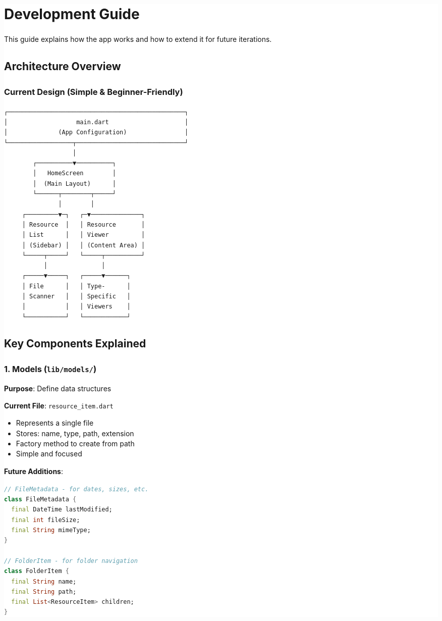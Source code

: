 # Development Guide

This guide explains how the app works and how to extend it for future iterations.

## Architecture Overview

### Current Design (Simple & Beginner-Friendly)

```
┌─────────────────────────────────────────────────┐
│                   main.dart                     │
│              (App Configuration)                │
└──────────────────┬──────────────────────────────┘
                   │
        ┌──────────▼──────────┐
        │   HomeScreen        │
        │  (Main Layout)      │
        └──────┬────────┬─────┘
               │        │
     ┌─────────▼─┐   ┌─▼──────────────┐
     │ Resource  │   │ Resource       │
     │ List      │   │ Viewer         │
     │ (Sidebar) │   │ (Content Area) │
     └─────┬─────┘   └─────┬──────────┘
           │               │
     ┌─────▼─────┐   ┌─────▼──────┐
     │ File      │   │ Type-      │
     │ Scanner   │   │ Specific   │
     │           │   │ Viewers    │
     └───────────┘   └────────────┘
```

## Key Components Explained

### 1. Models (`lib/models/`)

**Purpose**: Define data structures

**Current File**: `resource_item.dart`
- Represents a single file
- Stores: name, type, path, extension
- Factory method to create from path
- Simple and focused

**Future Additions**:
```dart
// FileMetadata - for dates, sizes, etc.
class FileMetadata {
  final DateTime lastModified;
  final int fileSize;
  final String mimeType;
}

// FolderItem - for folder navigation
class FolderItem {
  final String name;
  final String path;
  final List<ResourceItem> children;
}
```
